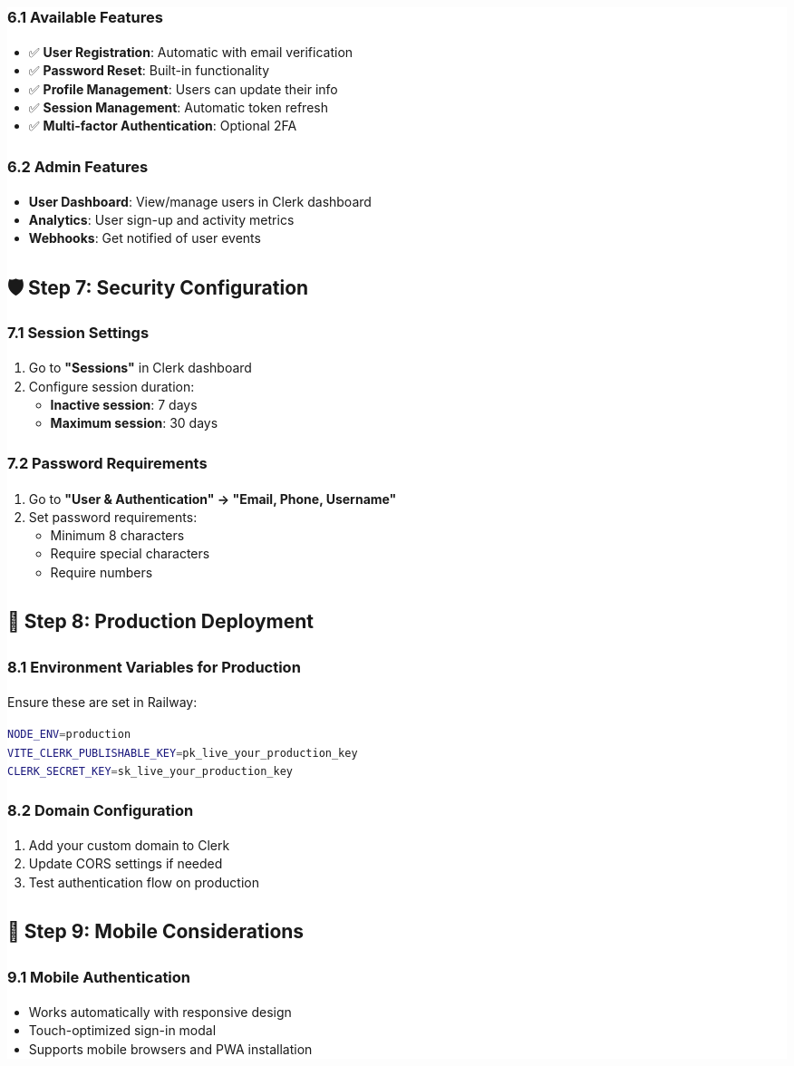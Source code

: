 ### 6.1 Available Features
- ✅ **User Registration**: Automatic with email verification
- ✅ **Password Reset**: Built-in functionality
- ✅ **Profile Management**: Users can update their info
- ✅ **Session Management**: Automatic token refresh
- ✅ **Multi-factor Authentication**: Optional 2FA

### 6.2 Admin Features
- **User Dashboard**: View/manage users in Clerk dashboard
- **Analytics**: User sign-up and activity metrics
- **Webhooks**: Get notified of user events

## 🛡️ Step 7: Security Configuration

### 7.1 Session Settings
1. Go to **"Sessions"** in Clerk dashboard
2. Configure session duration:
   - **Inactive session**: 7 days
   - **Maximum session**: 30 days

### 7.2 Password Requirements
1. Go to **"User & Authentication" → "Email, Phone, Username"**
2. Set password requirements:
   - Minimum 8 characters
   - Require special characters
   - Require numbers

## 🚀 Step 8: Production Deployment

### 8.1 Environment Variables for Production
Ensure these are set in Railway:
```bash
NODE_ENV=production
VITE_CLERK_PUBLISHABLE_KEY=pk_live_your_production_key
CLERK_SECRET_KEY=sk_live_your_production_key
```

### 8.2 Domain Configuration
1. Add your custom domain to Clerk
2. Update CORS settings if needed
3. Test authentication flow on production

## 📱 Step 9: Mobile Considerations

### 9.1 Mobile Authentication
- Works automatically with responsive design
- Touch-optimized sign-in modal
- Supports mobile browsers and PWA installation
